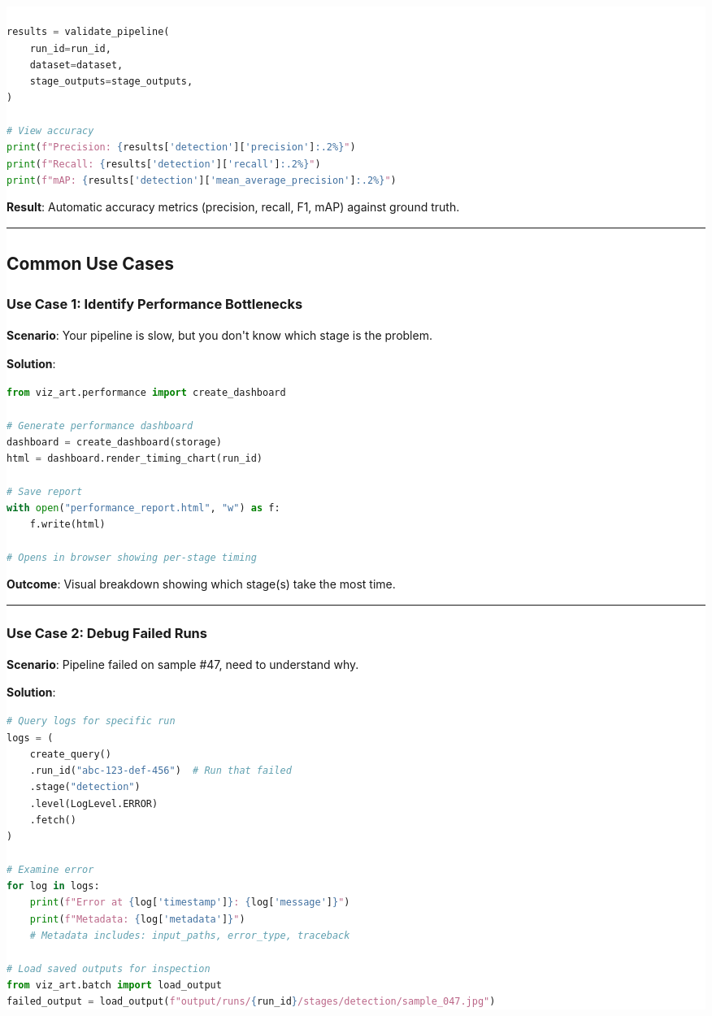 ```python

results = validate_pipeline(
    run_id=run_id,
    dataset=dataset,
    stage_outputs=stage_outputs,
)

# View accuracy
print(f"Precision: {results['detection']['precision']:.2%}")
print(f"Recall: {results['detection']['recall']:.2%}")
print(f"mAP: {results['detection']['mean_average_precision']:.2%}")
```

**Result**: Automatic accuracy metrics (precision, recall, F1, mAP) against ground truth.

---

## Common Use Cases

### Use Case 1: Identify Performance Bottlenecks

**Scenario**: Your pipeline is slow, but you don't know which stage is the problem.

**Solution**:
```python
from viz_art.performance import create_dashboard

# Generate performance dashboard
dashboard = create_dashboard(storage)
html = dashboard.render_timing_chart(run_id)

# Save report
with open("performance_report.html", "w") as f:
    f.write(html)

# Opens in browser showing per-stage timing
```

**Outcome**: Visual breakdown showing which stage(s) take the most time.

---

### Use Case 2: Debug Failed Runs

**Scenario**: Pipeline failed on sample #47, need to understand why.

**Solution**:
```python
# Query logs for specific run
logs = (
    create_query()
    .run_id("abc-123-def-456")  # Run that failed
    .stage("detection")
    .level(LogLevel.ERROR)
    .fetch()
)

# Examine error
for log in logs:
    print(f"Error at {log['timestamp']}: {log['message']}")
    print(f"Metadata: {log['metadata']}")
    # Metadata includes: input_paths, error_type, traceback

# Load saved outputs for inspection
from viz_art.batch import load_output
failed_output = load_output(f"output/runs/{run_id}/stages/detection/sample_047.jpg")
```